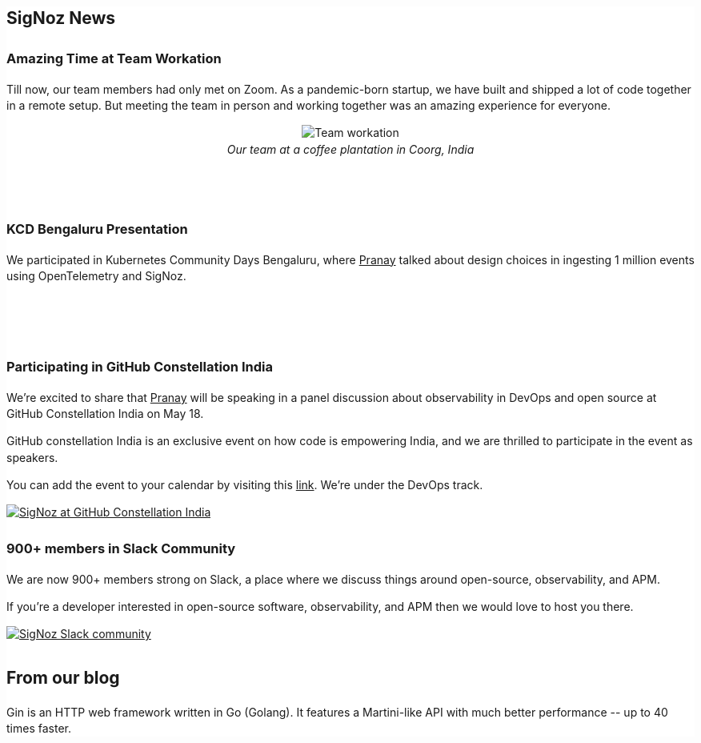 ## SigNoz News

### Amazing Time at Team Workation

Till now, our team members had only met on Zoom. As a pandemic-born startup, we have built and shipped a lot of code together in a remote setup. But meeting the team in person and working together was an amazing experience for everyone.

<figure data-zoomable align='center'>
    <img src="/img/blog/2022/05/team_pic.webp" alt="Team workation"/>
    <figcaption><i>Our team at a coffee plantation in Coorg, India</i></figcaption>
</figure>

<br></br>

### KCD Bengaluru Presentation

We participated in Kubernetes Community Days Bengaluru, where [Pranay](https://twitter.com/pranay01) talked about design choices in ingesting 1 million events using OpenTelemetry and SigNoz.

<p>&nbsp;</p>

<LiteYoutubeEmbed id="csOiJ0JR21U" mute={false} />

<p>&nbsp;</p>

### Participating in GitHub Constellation India

We’re excited to share that [Pranay](https://twitter.com/pranay01) will be speaking in a panel discussion about observability in DevOps and open source at GitHub Constellation India on May 18.

GitHub constellation India is an exclusive event on how code is empowering India, and we are thrilled to participate in the event as speakers.

You can add the event to your calendar by visiting this [link](https://githubconstellation.com/schedule). We’re under the DevOps track.

[![SigNoz at GitHub Constellation India](/img/blog/2022/05/github_constellation_india.webp)](https://githubconstellation.com/schedule)

### 900+ members in Slack Community

We are now 900+ members strong on Slack, a place where we discuss things around open-source, observability, and APM.

If you’re a developer interested in open-source software, observability, and APM then we would love to host you there.

[![SigNoz Slack community](/img/blog/common/join_slack_cta.png)](https://signoz.io/slack)

## From our blog

Gin is an HTTP web framework written in Go (Golang). It features a Martini-like API with much better performance -- up to 40 times faster.
